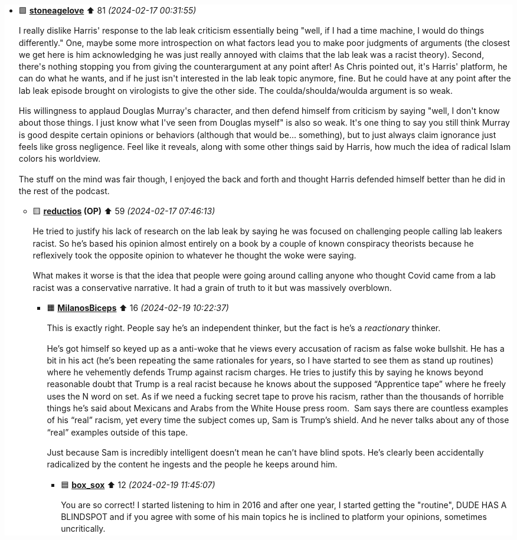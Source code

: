 * 🟩 **[stoneagelove](https://www.reddit.com/user/stoneagelove)** ⬆️ 81 _(2024-02-17 00:31:55)_

	I really dislike Harris' response to the lab leak criticism essentially being "well, if I had a time machine, I would do things differently." One, maybe some more introspection on what factors lead you to make poor judgments of arguments (the closest we get here is him acknowledging he was just really annoyed with claims that the lab leak was a racist theory). Second, there's nothing stopping you from giving the counterargument at any point after! As Chris pointed out, it's Harris' platform, he can do what he wants, and if he just isn't interested in the lab leak topic anymore, fine. But he could have at any point after the lab leak episode brought on virologists to give the other side. The coulda/shoulda/woulda argument is so weak.

	His willingness to applaud Douglas Murray's character, and then defend himself from criticism by saying "well, I don't know about those things. I just know what I've seen from Douglas myself" is also so weak. It's one thing to say you still think Murray is good despite certain opinions or behaviors (although that would be... something), but to just always claim ignorance just feels like gross negligence. Feel like it reveals, along with some other things said by Harris, how much the idea of radical Islam colors his worldview.

	The stuff on the mind was fair though, I enjoyed the back and forth and thought Harris defended himself better than he did in the rest of the podcast.

	* 🟨 **[reductios](https://www.reddit.com/user/reductios) (OP)** ⬆️ 59 _(2024-02-17 07:46:13)_

		He tried to justify his lack of research on the lab leak by saying he was focused on challenging people calling lab leakers racist. So he’s based his opinion almost entirely on a book by a couple of known conspiracy theorists because he reflexively took the opposite opinion to whatever he thought the woke were saying.
		
		What makes it worse is that the idea that people were going around calling anyone who thought Covid came from a lab racist was a conservative narrative. It had a grain of truth to it but was massively overblown.

		* 🟧 **[MilanosBiceps](https://www.reddit.com/user/MilanosBiceps)** ⬆️ 16 _(2024-02-19 10:22:37)_

			This is exactly right. People say he’s an independent thinker, but the fact is he’s a *reactionary* thinker.    
			
			He’s got himself so keyed up as a anti-woke that he views every accusation of racism as false woke bullshit. He has a bit in his act (he’s been repeating the same rationales for years, so I have started to see them as stand up routines) where he vehemently defends Trump against racism charges. He tries to justify this by saying he knows beyond reasonable doubt that Trump is a real racist because he knows about the supposed “Apprentice tape” where he freely uses the N word on set. As if we need a fucking secret tape to prove his racism, rather than the thousands of horrible things he’s said about Mexicans and Arabs from the White House press room.  Sam says there are countless examples of his “real” racism, yet every time the subject comes up, Sam is Trump’s shield. And he never talks about any of those “real” examples outside of this tape.   
			
			Just because Sam is incredibly intelligent doesn’t mean he can’t have blind spots. He’s clearly been accidentally radicalized by the content he ingests and the people he keeps around him. 

			* 🟦 **[box_sox](https://www.reddit.com/user/box_sox)** ⬆️ 12 _(2024-02-19 11:45:07)_

				You are so correct! I started listening to him in 2016 and after one year, I started getting the "routine", DUDE HAS A BLINDSPOT and if you agree with some of his main topics he is inclined to platform your opinions, sometimes uncritically.
				
				  